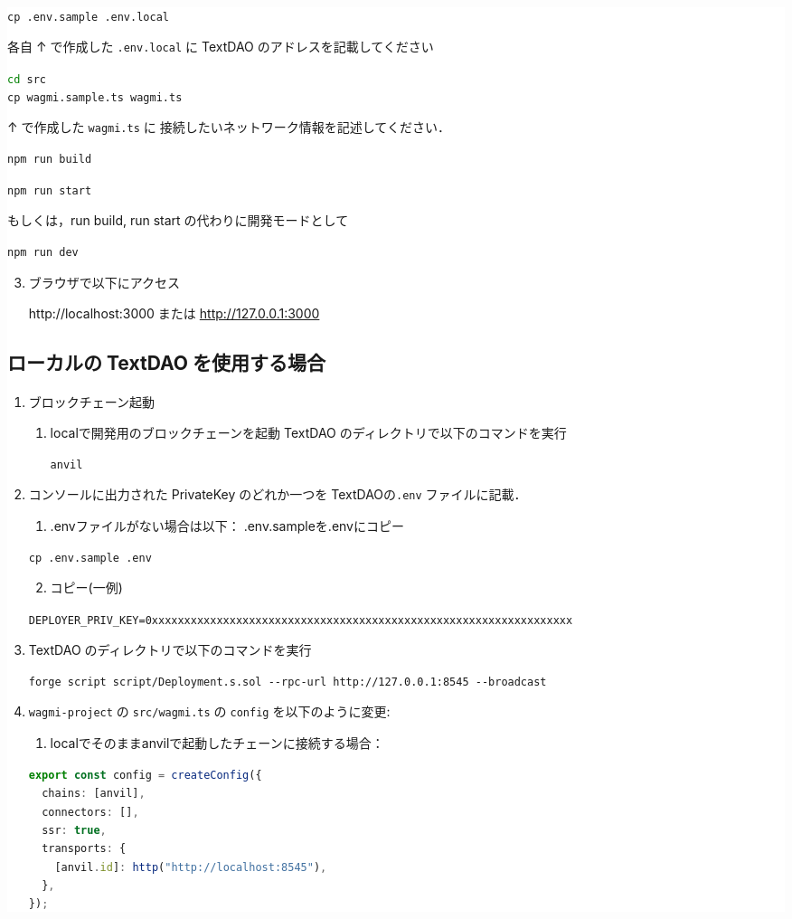   ```cmd
   cp .env.sample .env.local
   ```

   各自 ↑ で作成した `.env.local` に TextDAO のアドレスを記載してください

   ```cmd
   cd src
   cp wagmi.sample.ts wagmi.ts
   ```

   ↑ で作成した `wagmi.ts` に 接続したいネットワーク情報を記述してください．


   ```cmd
   npm run build
   ```

   ```cmd
   npm run start
   ```

   もしくは，run build, run start の代わりに開発モードとして

   ```cmd
   npm run dev
   ```

3. ブラウザで以下にアクセス

   http://localhost:3000 または http://127.0.0.1:3000

## ローカルの TextDAO を使用する場合
1. ブロックチェーン起動
    1.  localで開発用のブロックチェーンを起動
        TextDAO のディレクトリで以下のコマンドを実行
        ```
        anvil
        ```

2.  コンソールに出力された PrivateKey のどれか一つを TextDAOの`.env` ファイルに記載．
    1. .envファイルがない場合は以下：
      .env.sampleを.envにコピー
      ```
      cp .env.sample .env
      ```
    2. コピー(一例)
      ```
      DEPLOYER_PRIV_KEY=0xxxxxxxxxxxxxxxxxxxxxxxxxxxxxxxxxxxxxxxxxxxxxxxxxxxxxxxxxxxxxxxxx
      ```
3.  TextDAO のディレクトリで以下のコマンドを実行

    ```
    forge script script/Deployment.s.sol --rpc-url http://127.0.0.1:8545 --broadcast
    ```

4.  `wagmi-project` の `src/wagmi.ts` の `config` を以下のように変更:
    1. localでそのままanvilで起動したチェーンに接続する場合：
      ```typescript
      export const config = createConfig({
        chains: [anvil],
        connectors: [],
        ssr: true,
        transports: {
          [anvil.id]: http("http://localhost:8545"),
        },
      });
      ```
